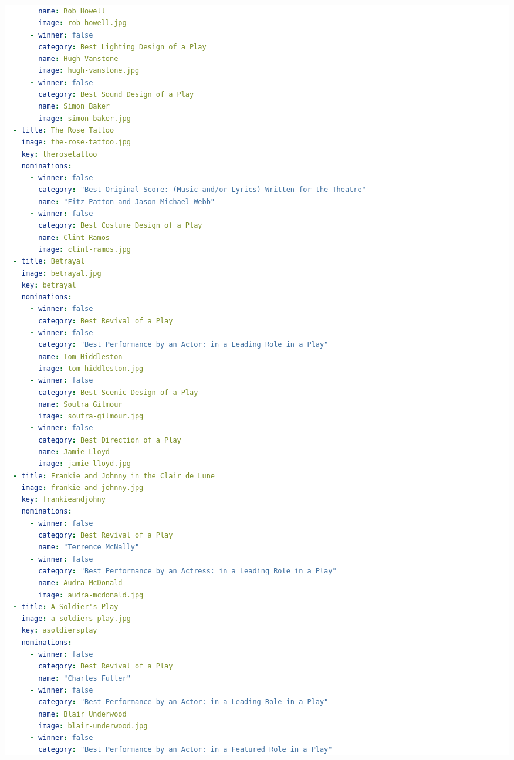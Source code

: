 ```yaml
        name: Rob Howell
        image: rob-howell.jpg
      - winner: false
        category: Best Lighting Design of a Play
        name: Hugh Vanstone
        image: hugh-vanstone.jpg
      - winner: false
        category: Best Sound Design of a Play
        name: Simon Baker
        image: simon-baker.jpg
  - title: The Rose Tattoo
    image: the-rose-tattoo.jpg
    key: therosetattoo
    nominations:
      - winner: false
        category: "Best Original Score: (Music and/or Lyrics) Written for the Theatre"
        name: "Fitz Patton and Jason Michael Webb"
      - winner: false
        category: Best Costume Design of a Play
        name: Clint Ramos
        image: clint-ramos.jpg
  - title: Betrayal
    image: betrayal.jpg
    key: betrayal
    nominations:
      - winner: false
        category: Best Revival of a Play
      - winner: false
        category: "Best Performance by an Actor: in a Leading Role in a Play"
        name: Tom Hiddleston
        image: tom-hiddleston.jpg
      - winner: false
        category: Best Scenic Design of a Play
        name: Soutra Gilmour
        image: soutra-gilmour.jpg
      - winner: false
        category: Best Direction of a Play
        name: Jamie Lloyd
        image: jamie-lloyd.jpg
  - title: Frankie and Johnny in the Clair de Lune
    image: frankie-and-johnny.jpg
    key: frankieandjohny
    nominations:
      - winner: false
        category: Best Revival of a Play
        name: "Terrence McNally"
      - winner: false
        category: "Best Performance by an Actress: in a Leading Role in a Play"
        name: Audra McDonald
        image: audra-mcdonald.jpg
  - title: A Soldier's Play
    image: a-soldiers-play.jpg
    key: asoldiersplay
    nominations:
      - winner: false
        category: Best Revival of a Play
        name: "Charles Fuller"
      - winner: false
        category: "Best Performance by an Actor: in a Leading Role in a Play"
        name: Blair Underwood
        image: blair-underwood.jpg
      - winner: false
        category: "Best Performance by an Actor: in a Featured Role in a Play"
```